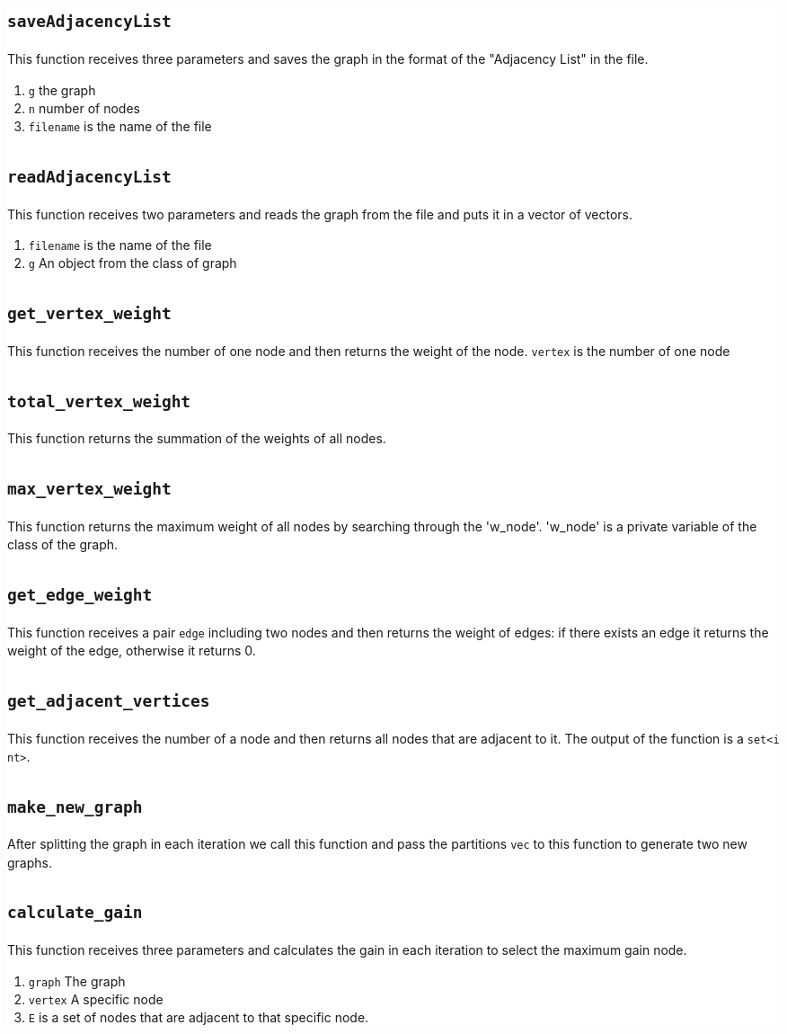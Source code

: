 ## `saveAdjacencyList`

This function receives three parameters and saves the graph in the format of the "Adjacency List" in the file. 
1. `g` the graph
2. `n` number of nodes
3. `filename` is the name of the file

## `readAdjacencyList`

This function receives two parameters and reads the graph from the file and puts it in a vector of vectors.
1. `filename` is the name of the file
2. `g` An object from the class of graph

## `get_vertex_weight`

This function receives the number of one node and then returns the weight of the node.
`vertex` is the number of one node

## `total_vertex_weight`

This function returns the summation of the weights of all nodes.

## `max_vertex_weight`

This function returns the maximum weight of all nodes by searching through the 'w_node'.
'w_node' is a private variable of the class of the graph.

## `get_edge_weight`

This function receives a pair `edge` including two nodes and then returns the weight of edges:
if there exists an edge it returns the weight of the edge, otherwise it returns 0.

## `get_adjacent_vertices`

This function receives the number of a node and then returns all nodes that are adjacent to it.
The output of the function is a `set<int>`.

## `make_new_graph`

After splitting the graph in each iteration we call this function and pass the partitions `vec` to this function to generate two new graphs.

## `calculate_gain`

This function receives three parameters and calculates the gain in each iteration to select the maximum gain node.
1. `graph` The graph
2. `vertex` A specific node
3. `E` is a set of nodes that are adjacent to that specific node.
